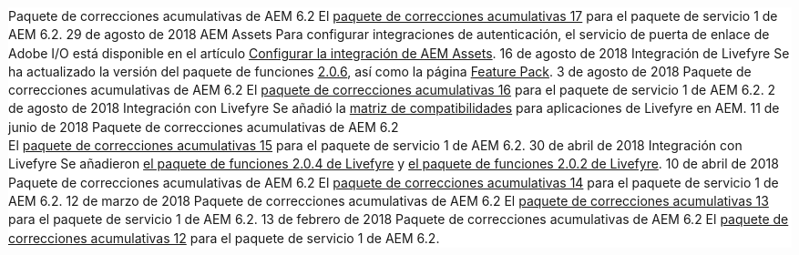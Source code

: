    <td>Paquete de correcciones acumulativas de AEM 6.2</td> 
   <td>El <a href="release-notes-aem-6-2-cumulative-fix-pack.md">paquete de correcciones acumulativas 17</a> para el paquete de servicio 1 de AEM 6.2.</td> 
  </tr>
  <tr>
   <td>29 de agosto de 2018</td> 
   <td>AEM Assets</td> 
   <td>Para configurar integraciones de autenticación, el servicio de puerta de enlace de Adobe I/O está disponible en el artículo <a href="https://helpx.adobe.com/es/experience-manager/6-2/sites/administering/using/configure-assets-cc-integration.html" target="_blank">Configurar la integración de AEM Assets</a>.</td> 
  </tr>
  <tr>
   <td>16 de agosto de 2018</td> 
   <td>Integración de Livefyre</td> 
   <td>Se ha actualizado la versión del paquete de funciones <a href="https://experienceleague.adobe.com/docs/experience-manager-64/release-notes/livefyre-feature-pack-206.html?lang=es">2.0.6</a>, así como la página <a href="https://helpx.adobe.com/es/experience-manager/6-2/release-notes/feature-packs-release-notes.html">Feature Pack</a>. </td> 
  </tr>
  <tr>
   <td>3 de agosto de 2018</td> 
   <td>Paquete de correcciones acumulativas de AEM 6.2</td> 
   <td>El <a href="release-notes-aem-6-2-cumulative-fix-pack.md">paquete de correcciones acumulativas 16</a> para el paquete de servicio 1 de AEM 6.2.</td> 
  </tr>
  <tr>
   <td>2 de agosto de 2018</td> 
   <td>Integración con Livefyre</td> 
   <td>Se añadió la <a href="https://helpx.adobe.com/es/experience-manager/6-3/sites/administering/using/livefyre.html">matriz de compatibilidades</a> para aplicaciones de Livefyre en AEM. </td> 
  </tr>
  <tr>
   <td>11 de junio de 2018</td> 
   <td>Paquete de correcciones acumulativas de AEM 6.2<br /> </td> 
   <td>El <a href="release-notes-aem-6-2-cumulative-fix-pack.md">paquete de correcciones acumulativas 15</a> para el paquete de servicio 1 de AEM 6.2.</td> 
  </tr>
  <tr>
   <td>30 de abril de 2018</td> 
   <td>Integración con Livefyre</td> 
   <td>Se añadieron <a href="https://helpx.adobe.com/es/experience-manager/6-2/release-notes/livefyre-feature-pack-204.html">el paquete de funciones 2.0.4 de Livefyre</a> y <a href="https://helpx.adobe.com/es/experience-manager/6-2/release-notes/livefyre-feature-pack202.html">el paquete de funciones 2.0.2 de Livefyre</a>.</td> 
  </tr>
  <tr>
   <td>10 de abril de 2018</td> 
   <td>Paquete de correcciones acumulativas de AEM 6.2</td> 
   <td>El <a href="release-notes-aem-6-2-cumulative-fix-pack.md">paquete de correcciones acumulativas 14</a> para el paquete de servicio 1 de AEM 6.2.</td> 
  </tr>
  <tr>
   <td>12 de marzo de 2018</td> 
   <td>Paquete de correcciones acumulativas de AEM 6.2</td> 
   <td>El <a href="release-notes-aem-6-2-cumulative-fix-pack.md">paquete de correcciones acumulativas 13</a> para el paquete de servicio 1 de AEM 6.2.</td> 
  </tr>
  <tr>
   <td>13 de febrero de 2018</td> 
   <td>Paquete de correcciones acumulativas de AEM 6.2</td> 
   <td>El <a href="release-notes-aem-6-2-cumulative-fix-pack.md">paquete de correcciones acumulativas 12</a> para el paquete de servicio 1 de AEM 6.2.</td> 
  </tr>